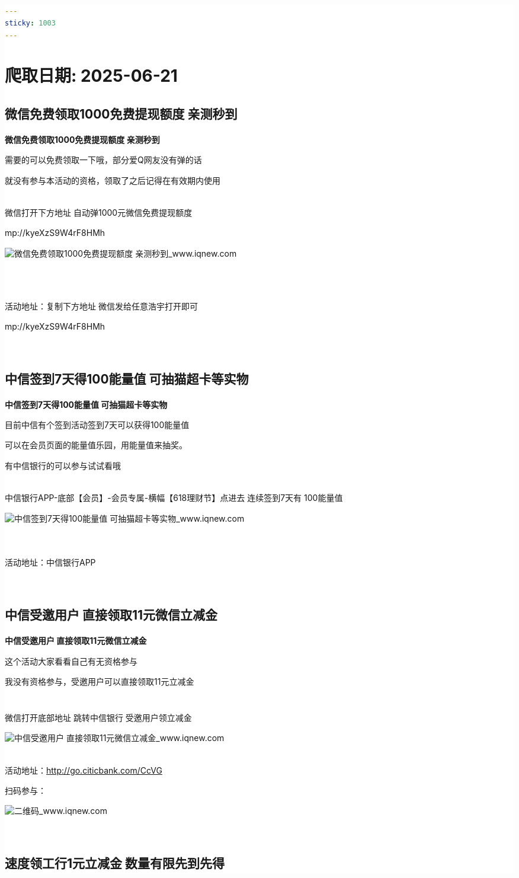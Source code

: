 ```yaml
---
sticky: 1003
---
```

# 爬取日期: 2025-06-21
## 微信免费领取1000免费提现额度 亲测秒到

<p><strong>微信免费领取1000免费提现额度 亲测秒到</strong></p>
<p>需要的可以免费领取一下哦，部分爱Q网友没有弹的话</p>
<p>就没有参与本活动的资格，领取了之后记得在有效期内使用</p>
<p><br>微信打开下方地址 自动弹1000元微信免费提现额度&nbsp;</p>
<p>mp://kyeXzS9W4rF8HMh</p>
<p><img alt="微信免费领取1000免费提现额度 亲测秒到_www.iqnew.com" src="https://image.smallfawn.work/?url=https://img.iqnew.com/d/file/p/2025/06/21/d309aeed805f25d09771e951473b5ee1.jpg" style="width: 650px; *//* height: 704px;" referrerpolicy="no-referrer"></p>
<p>&nbsp;</p>
<p><br>活动地址：复制下方地址 微信发给任意浩宇打开即可</p>
<p>mp://kyeXzS9W4rF8HMh</p><br>
                    
                    
                

## 中信签到7天得100能量值 可抽猫超卡等实物

<p><strong>中信签到7天得100能量值 可抽猫超卡等实物</strong></p>
<p>目前中信有个签到活动签到7天可以获得100能量值</p>
<p>可以在会员页面的能量值乐园，用能量值来抽奖。</p>
<p>有中信银行的可以参与试试看哦</p>
<p><br>中信银行APP-底部【会员】-会员专属-横幅【618理财节】点进去 连续签到7天有 100能量值</p>
<p><img alt="中信签到7天得100能量值 可抽猫超卡等实物_www.iqnew.com" src="https://image.smallfawn.work/?url=https://img.iqnew.com/d/file/p/2025/06/21/75779845d5e3b1b5a4a62600680e6c13.jpg" style="width: 650px; *//* height: 704px;" referrerpolicy="no-referrer"></p>
<p><br>&nbsp;<br>活动地址：中信银行APP</p><br>
                    
                    
                

## 中信受邀用户 直接领取11元微信立减金

<p><strong>中信受邀用户 直接领取11元微信立减金</strong></p>
<p>这个活动大家看看自己有无资格参与</p>
<p>我没有资格参与，受邀用户可以直接领取11元立减金&nbsp;<br>&nbsp;<br>&nbsp;<br>微信打开底部地址 跳转中信银行 受邀用户领立减金</p>
<p><img alt="中信受邀用户 直接领取11元微信立减金_www.iqnew.com" src="https://image.smallfawn.work/?url=https://img.iqnew.com/d/file/p/2025/06/21/7cc9f4fd54e02ae9da220a4f9c06b130.jpg" style="width: 320px; *//* height: 636px;" referrerpolicy="no-referrer"></p>
<p><br>活动地址：<a target="_blank" href="http://go.citicbank.com/CcVG">http://go.citicbank.com/CcVG</a></p>
<p>扫码参与：</p>
<p><img alt="二维码_www.iqnew.com" src="https://image.smallfawn.work/?url=https://img.iqnew.com/d/file/p/2025/06/21/14efab7a627a54e5535ac5588c9991a3.jpg" style="width: 220px; *//* height: 216px;" referrerpolicy="no-referrer"></p><br>
                    
                    
                

## 速度领工行1元立减金 数量有限先到先得
